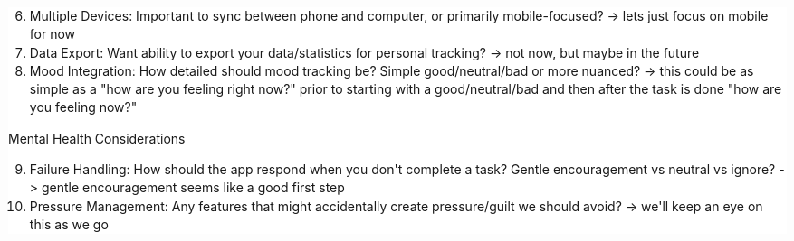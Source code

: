  6. Multiple Devices: Important to sync between phone and computer, or primarily mobile-focused?
  -> lets just focus on mobile for now
  7. Data Export: Want ability to export your data/statistics for personal tracking?
  -> not now, but maybe in the future
  8. Mood Integration: How detailed should mood tracking be? Simple good/neutral/bad or more nuanced?
  -> this could be as simple as a "how are you feeling right now?" prior to starting with a good/neutral/bad and then after the task is done "how are you feeling now?"

  Mental Health Considerations

  9. Failure Handling: How should the app respond when you don't complete a task? Gentle encouragement vs neutral vs ignore?
  -> gentle encouragement seems like a good first step
  10. Pressure Management: Any features that might accidentally create pressure/guilt we should avoid?
  -> we'll keep an eye on this as we go